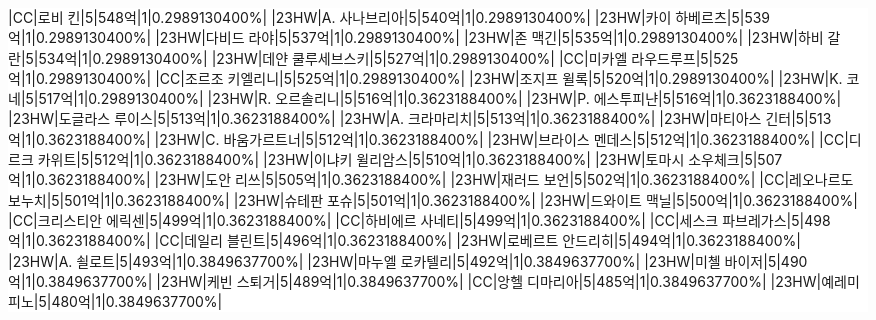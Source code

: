 |CC|로비 킨|5|548억|1|0.2989130400%|
|23HW|A. 사나브리아|5|540억|1|0.2989130400%|
|23HW|카이 하베르츠|5|539억|1|0.2989130400%|
|23HW|다비드 라야|5|537억|1|0.2989130400%|
|23HW|존 맥긴|5|535억|1|0.2989130400%|
|23HW|하비 갈란|5|534억|1|0.2989130400%|
|23HW|데얀 쿨루세브스키|5|527억|1|0.2989130400%|
|CC|미카엘 라우드루프|5|525억|1|0.2989130400%|
|CC|조르조 키엘리니|5|525억|1|0.2989130400%|
|23HW|조지프 윌록|5|520억|1|0.2989130400%|
|23HW|K. 코네|5|517억|1|0.2989130400%|
|23HW|R. 오르솔리니|5|516억|1|0.3623188400%|
|23HW|P. 에스투피냔|5|516억|1|0.3623188400%|
|23HW|도글라스 루이스|5|513억|1|0.3623188400%|
|23HW|A. 크라마리치|5|513억|1|0.3623188400%|
|23HW|마티아스 긴터|5|513억|1|0.3623188400%|
|23HW|C. 바움가르트너|5|512억|1|0.3623188400%|
|23HW|브라이스 멘데스|5|512억|1|0.3623188400%|
|CC|디르크 카위트|5|512억|1|0.3623188400%|
|23HW|이냐키 윌리암스|5|510억|1|0.3623188400%|
|23HW|토마시 소우체크|5|507억|1|0.3623188400%|
|23HW|도안 리쓰|5|505억|1|0.3623188400%|
|23HW|재러드 보언|5|502억|1|0.3623188400%|
|CC|레오나르도 보누치|5|501억|1|0.3623188400%|
|23HW|슈테판 포슈|5|501억|1|0.3623188400%|
|23HW|드와이트 맥닐|5|500억|1|0.3623188400%|
|CC|크리스티안 에릭센|5|499억|1|0.3623188400%|
|CC|하비에르 사네티|5|499억|1|0.3623188400%|
|CC|세스크 파브레가스|5|498억|1|0.3623188400%|
|CC|데일리 블린트|5|496억|1|0.3623188400%|
|23HW|로베르트 안드리히|5|494억|1|0.3623188400%|
|23HW|A. 쇨로트|5|493억|1|0.3849637700%|
|23HW|마누엘 로카텔리|5|492억|1|0.3849637700%|
|23HW|미첼 바이저|5|490억|1|0.3849637700%|
|23HW|케빈 스퇴거|5|489억|1|0.3849637700%|
|CC|앙헬 디마리아|5|485억|1|0.3849637700%|
|23HW|예레미 피노|5|480억|1|0.3849637700%|
